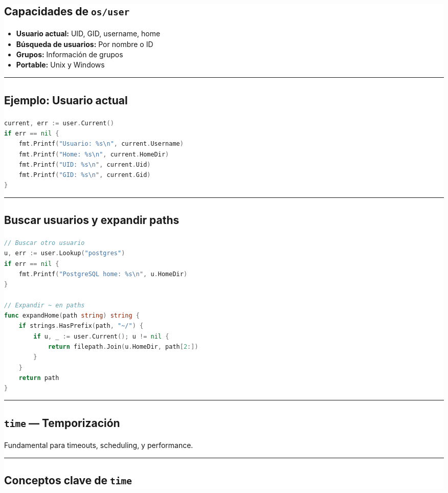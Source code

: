 ## Capacidades de `os/user`

* **Usuario actual:** UID, GID, username, home
* **Búsqueda de usuarios:** Por nombre o ID
* **Grupos:** Información de grupos
* **Portable:** Unix y Windows

---

## Ejemplo: Usuario actual

```go
current, err := user.Current()
if err == nil {
    fmt.Printf("Usuario: %s\n", current.Username)
    fmt.Printf("Home: %s\n", current.HomeDir)
    fmt.Printf("UID: %s\n", current.Uid)
    fmt.Printf("GID: %s\n", current.Gid)
}
```

---

## Buscar usuarios y expandir paths

```go
// Buscar otro usuario
u, err := user.Lookup("postgres")
if err == nil {
    fmt.Printf("PostgreSQL home: %s\n", u.HomeDir)
}

// Expandir ~ en paths
func expandHome(path string) string {
    if strings.HasPrefix(path, "~/") {
        if u, _ := user.Current(); u != nil {
            return filepath.Join(u.HomeDir, path[2:])
        }
    }
    return path
}
```

---

## `time` — Temporización

Fundamental para timeouts, scheduling, y performance.

---

## Conceptos clave de `time`
